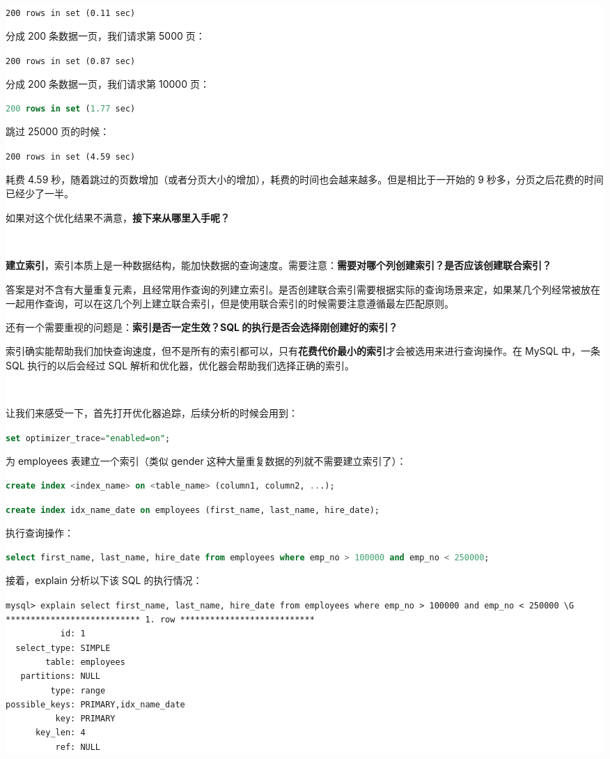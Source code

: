 ```shell
200 rows in set (0.11 sec)
```

分成 200 条数据一页，我们请求第 5000 页：

```shell
200 rows in set (0.87 sec)
```

分成 200 条数据一页，我们请求第 10000 页：

```sql
200 rows in set (1.77 sec)
```

跳过 25000 页的时候：

```shell
200 rows in set (4.59 sec)
```

耗费 4.59 秒，随着跳过的页数增加（或者分页大小的增加），耗费的时间也会越来越多。但是相比于一开始的 9 秒多，分页之后花费的时间已经少了一半。

如果对这个优化结果不满意，**接下来从哪里入手呢？**

<br>

**建立索引**，索引本质上是一种数据结构，能加快数据的查询速度。需要注意：**需要对哪个列创建索引？是否应该创建联合索引？**

答案是对不含有大量重复元素，且经常用作查询的列建立索引。是否创建联合索引需要根据实际的查询场景来定，如果某几个列经常被放在一起用作查询，可以在这几个列上建立联合索引，但是使用联合索引的时候需要注意遵循最左匹配原则。

还有一个需要重视的问题是：**索引是否一定生效？SQL 的执行是否会选择刚创建好的索引？**

索引确实能帮助我们加快查询速度，但不是所有的索引都可以，只有**花费代价最小的索引**才会被选用来进行查询操作。在 MySQL 中，一条 SQL 执行的以后会经过 SQL 解析和优化器，优化器会帮助我们选择正确的索引。

<br>

让我们来感受一下，首先打开优化器追踪，后续分析的时候会用到：

```sql
set optimizer_trace="enabled=on";
```

为 employees 表建立一个索引（类似 gender 这种大量重复数据的列就不需要建立索引了）：

```sql
create index <index_name> on <table_name> (column1, column2, ...);
```

```sql
create index idx_name_date on employees (first_name, last_name, hire_date);
```

执行查询操作：

```sql
select first_name, last_name, hire_date from employees where emp_no > 100000 and emp_no < 250000;
```

接着，explain 分析以下该 SQL 的执行情况：

```shell
mysql> explain select first_name, last_name, hire_date from employees where emp_no > 100000 and emp_no < 250000 \G
*************************** 1. row ***************************
           id: 1
  select_type: SIMPLE
        table: employees
   partitions: NULL
         type: range
possible_keys: PRIMARY,idx_name_date
          key: PRIMARY
      key_len: 4
          ref: NULL
```